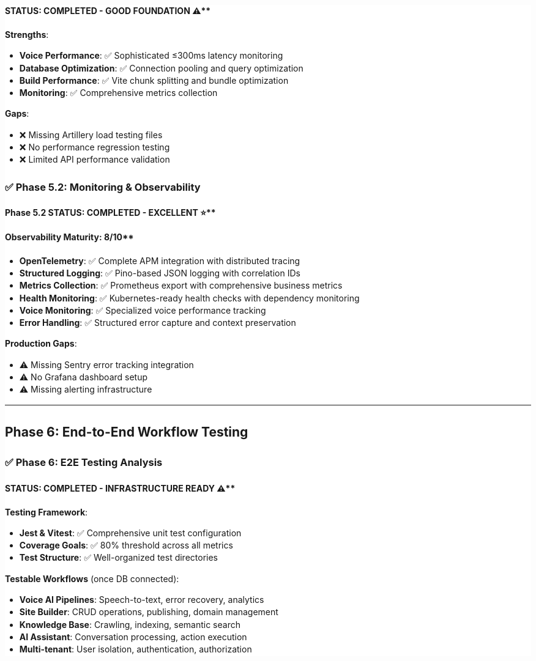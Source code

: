 #### STATUS: COMPLETED - GOOD FOUNDATION ⚠️**

**Strengths**:

- **Voice Performance**: ✅ Sophisticated ≤300ms latency monitoring
- **Database Optimization**: ✅ Connection pooling and query optimization
- **Build Performance**: ✅ Vite chunk splitting and bundle optimization
- **Monitoring**: ✅ Comprehensive metrics collection

**Gaps**:

- ❌ Missing Artillery load testing files
- ❌ No performance regression testing
- ❌ Limited API performance validation

### ✅ **Phase 5.2: Monitoring & Observability**

#### Phase 5.2 STATUS: COMPLETED - EXCELLENT ⭐**

#### Observability Maturity: 8/10**

- **OpenTelemetry**: ✅ Complete APM integration with distributed tracing
- **Structured Logging**: ✅ Pino-based JSON logging with correlation IDs
- **Metrics Collection**: ✅ Prometheus export with comprehensive business metrics
- **Health Monitoring**: ✅ Kubernetes-ready health checks with dependency monitoring
- **Voice Monitoring**: ✅ Specialized voice performance tracking
- **Error Handling**: ✅ Structured error capture and context preservation

**Production Gaps**:

- ⚠️ Missing Sentry error tracking integration
- ⚠️ No Grafana dashboard setup
- ⚠️ Missing alerting infrastructure

---

## Phase 6: End-to-End Workflow Testing

### ✅ **Phase 6: E2E Testing Analysis**

#### STATUS: COMPLETED - INFRASTRUCTURE READY ⚠️**

**Testing Framework**:

- **Jest & Vitest**: ✅ Comprehensive unit test configuration
- **Coverage Goals**: ✅ 80% threshold across all metrics
- **Test Structure**: ✅ Well-organized test directories

**Testable Workflows** (once DB connected):

- **Voice AI Pipelines**: Speech-to-text, error recovery, analytics
- **Site Builder**: CRUD operations, publishing, domain management
- **Knowledge Base**: Crawling, indexing, semantic search
- **AI Assistant**: Conversation processing, action execution
- **Multi-tenant**: User isolation, authentication, authorization
